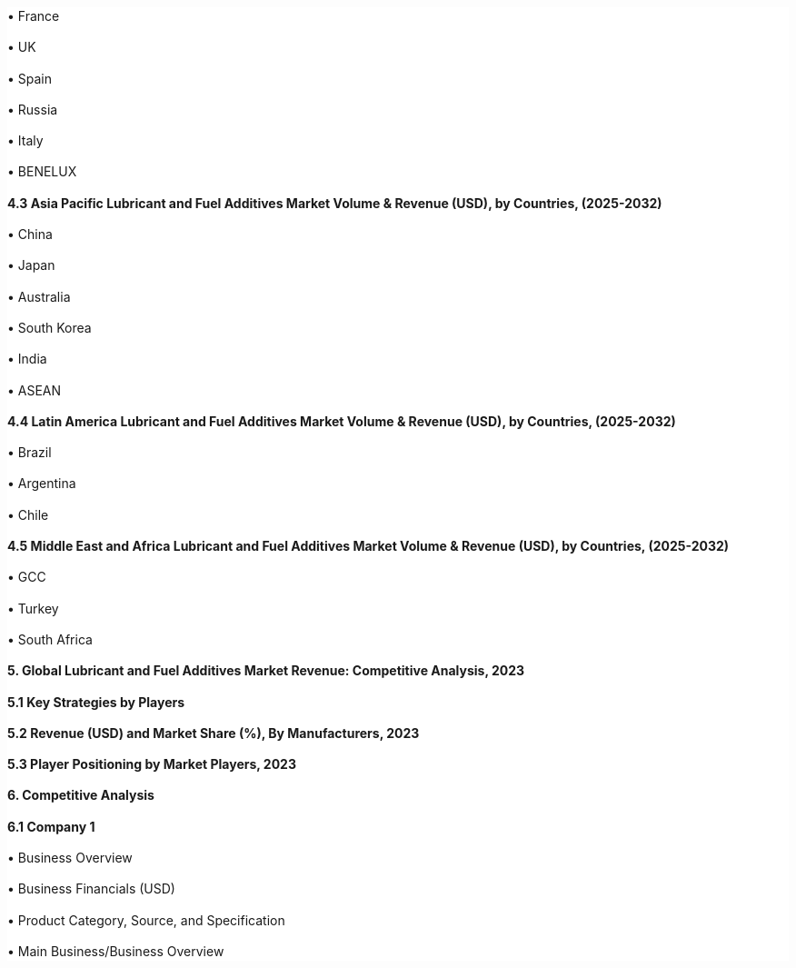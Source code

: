 • France

• UK

• Spain

• Russia

• Italy

• BENELUX

<strong>4.3 Asia Pacific Lubricant and Fuel Additives Market Volume &amp; Revenue (USD), by Countries, (2025-2032)</strong>

• China

• Japan

• Australia

• South Korea

• India

• ASEAN

<strong>4.4 Latin America Lubricant and Fuel Additives Market Volume &amp; Revenue (USD), by Countries, (2025-2032)</strong>

• Brazil

• Argentina

• Chile

<strong>4.5 Middle East and Africa Lubricant and Fuel Additives Market Volume &amp; Revenue (USD), by Countries, (2025-2032)</strong>

• GCC

• Turkey

• South Africa

<strong>5. Global Lubricant and Fuel Additives Market Revenue: Competitive Analysis, 2023</strong>

<strong>5.1 Key Strategies by Players</strong>

<strong>5.2 Revenue (USD) and Market Share (%), By Manufacturers, 2023</strong>

<strong>5.3 Player Positioning by Market Players, 2023</strong>

<strong>6. Competitive Analysis</strong>

<strong>6.1 Company 1</strong>

• Business Overview

• Business Financials (USD)

• Product Category, Source, and Specification

• Main Business/Business Overview
